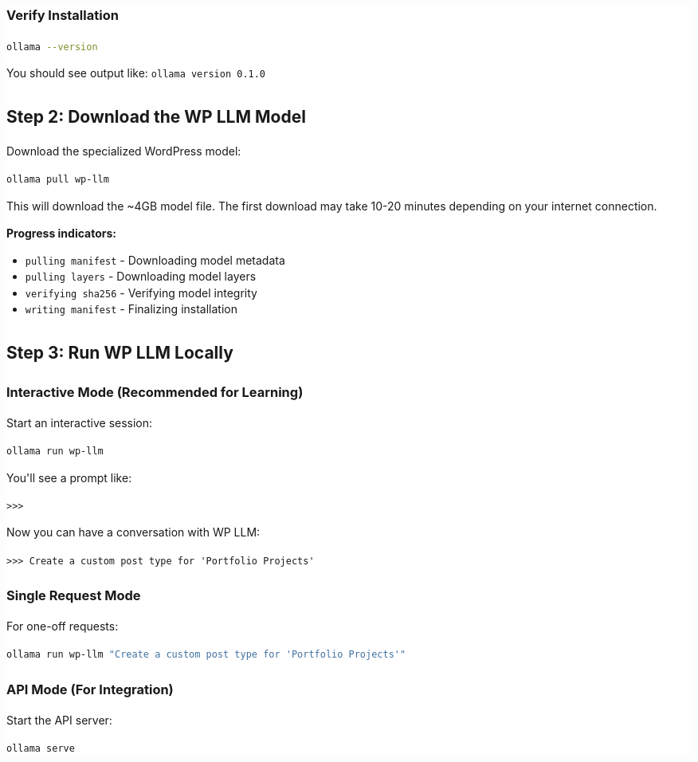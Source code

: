 ### Verify Installation
```bash
ollama --version
```

You should see output like: `ollama version 0.1.0`

## **Step 2: Download the WP LLM Model**

Download the specialized WordPress model:

```bash
ollama pull wp-llm
```

This will download the ~4GB model file. The first download may take 10-20 minutes depending on your internet connection.

**Progress indicators:**
- `pulling manifest` - Downloading model metadata
- `pulling layers` - Downloading model layers
- `verifying sha256` - Verifying model integrity
- `writing manifest` - Finalizing installation

## **Step 3: Run WP LLM Locally**

### Interactive Mode (Recommended for Learning)
Start an interactive session:

```bash
ollama run wp-llm
```

You'll see a prompt like:
```
>>> 
```

Now you can have a conversation with WP LLM:

```
>>> Create a custom post type for 'Portfolio Projects'
```

### Single Request Mode
For one-off requests:

```bash
ollama run wp-llm "Create a custom post type for 'Portfolio Projects'"
```

### API Mode (For Integration)
Start the API server:

```bash
ollama serve
```
